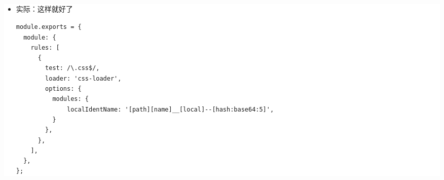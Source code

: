 * 实际：这样就好了

  ```
  module.exports = {
    module: {
      rules: [
        {
          test: /\.css$/,
          loader: 'css-loader',
          options: {
            modules: {
            	localIdentName: '[path][name]__[local]--[hash:base64:5]',
            }
          },
        },
      ],
    },
  };
  ```

  

